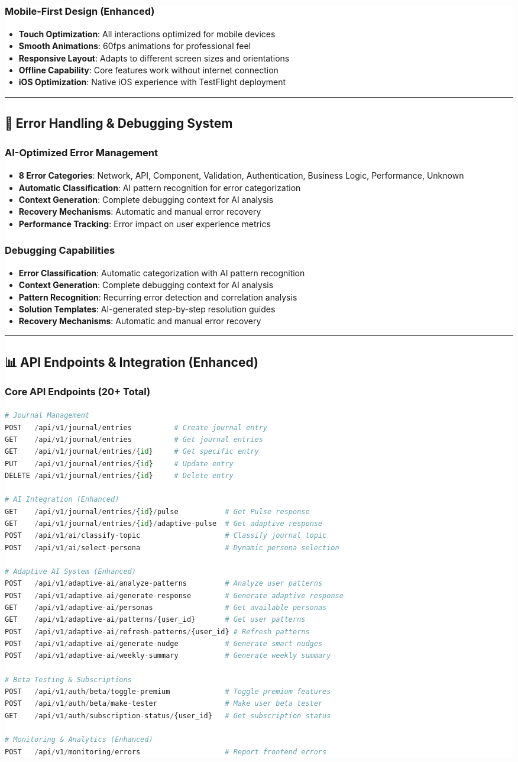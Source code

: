 ### **Mobile-First Design (Enhanced)**
- **Touch Optimization**: All interactions optimized for mobile devices
- **Smooth Animations**: 60fps animations for professional feel
- **Responsive Layout**: Adapts to different screen sizes and orientations
- **Offline Capability**: Core features work without internet connection
- **iOS Optimization**: Native iOS experience with TestFlight deployment

---

## 🚨 **Error Handling & Debugging System**

### **AI-Optimized Error Management**
- **8 Error Categories**: Network, API, Component, Validation, Authentication, Business Logic, Performance, Unknown
- **Automatic Classification**: AI pattern recognition for error categorization
- **Context Generation**: Complete debugging context for AI analysis
- **Recovery Mechanisms**: Automatic and manual error recovery
- **Performance Tracking**: Error impact on user experience metrics

### **Debugging Capabilities**
- **Error Classification**: Automatic categorization with AI pattern recognition
- **Context Generation**: Complete debugging context for AI analysis
- **Pattern Recognition**: Recurring error detection and correlation analysis
- **Solution Templates**: AI-generated step-by-step resolution guides
- **Recovery Mechanisms**: Automatic and manual error recovery

---

## 📊 **API Endpoints & Integration (Enhanced)**

### **Core API Endpoints (20+ Total)**
```python
# Journal Management
POST   /api/v1/journal/entries          # Create journal entry
GET    /api/v1/journal/entries          # Get journal entries
GET    /api/v1/journal/entries/{id}     # Get specific entry
PUT    /api/v1/journal/entries/{id}     # Update entry
DELETE /api/v1/journal/entries/{id}     # Delete entry

# AI Integration (Enhanced)
GET    /api/v1/journal/entries/{id}/pulse           # Get Pulse response
GET    /api/v1/journal/entries/{id}/adaptive-pulse  # Get adaptive response
POST   /api/v1/ai/classify-topic                    # Classify journal topic
POST   /api/v1/ai/select-persona                    # Dynamic persona selection

# Adaptive AI System (Enhanced)
POST   /api/v1/adaptive-ai/analyze-patterns         # Analyze user patterns
POST   /api/v1/adaptive-ai/generate-response        # Generate adaptive response
GET    /api/v1/adaptive-ai/personas                 # Get available personas
GET    /api/v1/adaptive-ai/patterns/{user_id}       # Get user patterns
POST   /api/v1/adaptive-ai/refresh-patterns/{user_id} # Refresh patterns
POST   /api/v1/adaptive-ai/generate-nudge           # Generate smart nudges
POST   /api/v1/adaptive-ai/weekly-summary           # Generate weekly summary

# Beta Testing & Subscriptions
POST   /api/v1/auth/beta/toggle-premium             # Toggle premium features
POST   /api/v1/auth/beta/make-tester                # Make user beta tester
GET    /api/v1/auth/subscription-status/{user_id}   # Get subscription status

# Monitoring & Analytics (Enhanced)
POST   /api/v1/monitoring/errors                    # Report frontend errors
```